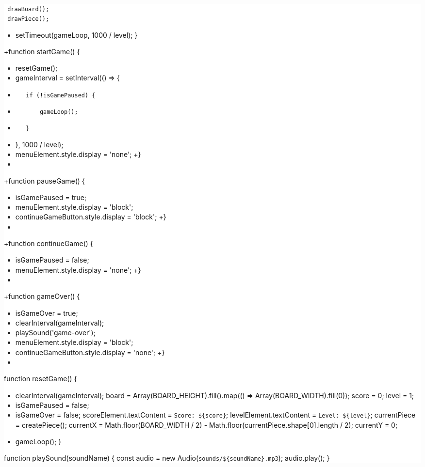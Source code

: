      drawBoard();
     drawPiece();
-    setTimeout(gameLoop, 1000 / level);
 }
 
+function startGame() {
+    resetGame();
+    gameInterval = setInterval(() => {
+        if (!isGamePaused) {
+            gameLoop();
+        }
+    }, 1000 / level);
+    menuElement.style.display = 'none';
+}
+
+function pauseGame() {
+    isGamePaused = true;
+    menuElement.style.display = 'block';
+    continueGameButton.style.display = 'block';
+}
+
+function continueGame() {
+    isGamePaused = false;
+    menuElement.style.display = 'none';
+}
+
+function gameOver() {
+    isGameOver = true;
+    clearInterval(gameInterval);
+    playSound('game-over');
+    menuElement.style.display = 'block';
+    continueGameButton.style.display = 'none';
+}
+
 function resetGame() {
+    clearInterval(gameInterval);
     board = Array(BOARD_HEIGHT).fill().map(() => Array(BOARD_WIDTH).fill(0));
     score = 0;
     level = 1;
+    isGamePaused = false;
+    isGameOver = false;
     scoreElement.textContent = `Score: ${score}`;
     levelElement.textContent = `Level: ${level}`;
     currentPiece = createPiece();
     currentX = Math.floor(BOARD_WIDTH / 2) - Math.floor(currentPiece.shape[0].length / 2);
     currentY = 0;
-    gameLoop();
 }
 
 function playSound(soundName) {
     const audio = new Audio(`sounds/${soundName}.mp3`);
     audio.play();
 }
 